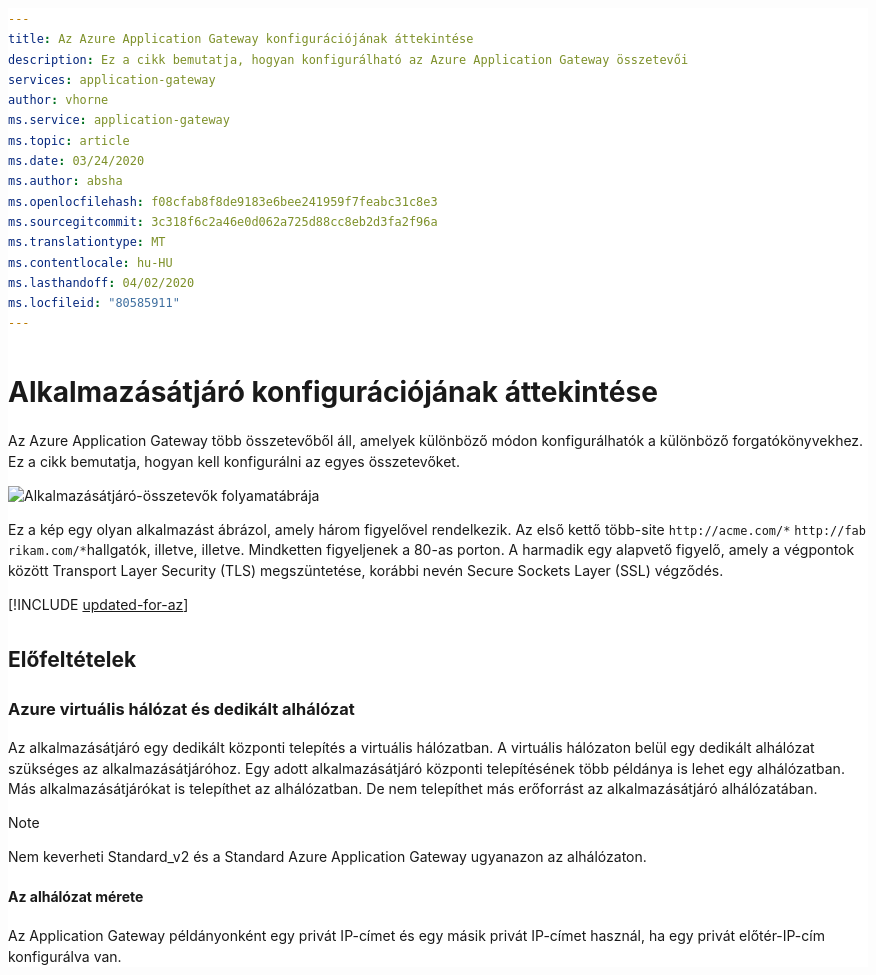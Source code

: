 ```yaml
---
title: Az Azure Application Gateway konfigurációjának áttekintése
description: Ez a cikk bemutatja, hogyan konfigurálható az Azure Application Gateway összetevői
services: application-gateway
author: vhorne
ms.service: application-gateway
ms.topic: article
ms.date: 03/24/2020
ms.author: absha
ms.openlocfilehash: f08cfab8f8de9183e6bee241959f7feabc31c8e3
ms.sourcegitcommit: 3c318f6c2a46e0d062a725d88cc8eb2d3fa2f96a
ms.translationtype: MT
ms.contentlocale: hu-HU
ms.lasthandoff: 04/02/2020
ms.locfileid: "80585911"
---
```

# <a name="application-gateway-configuration-overview"></a>Alkalmazásátjáró konfigurációjának áttekintése

Az Azure Application Gateway több összetevőből áll, amelyek különböző módon konfigurálhatók a különböző forgatókönyvekhez. Ez a cikk bemutatja, hogyan kell konfigurálni az egyes összetevőket.

![Alkalmazásátjáró-összetevők folyamatábrája](./media/configuration-overview/configuration-overview1.png)

Ez a kép egy olyan alkalmazást ábrázol, amely három figyelővel rendelkezik. Az első kettő több-site `http://acme.com/*` `http://fabrikam.com/*`hallgatók, illetve, illetve. Mindketten figyeljenek a 80-as porton. A harmadik egy alapvető figyelő, amely a végpontok között Transport Layer Security (TLS) megszüntetése, korábbi nevén Secure Sockets Layer (SSL) végződés.


[!INCLUDE [updated-for-az](../../includes/updated-for-az.md)]

## <a name="prerequisites"></a>Előfeltételek

### <a name="azure-virtual-network-and-dedicated-subnet"></a>Azure virtuális hálózat és dedikált alhálózat

Az alkalmazásátjáró egy dedikált központi telepítés a virtuális hálózatban. A virtuális hálózaton belül egy dedikált alhálózat szükséges az alkalmazásátjáróhoz. Egy adott alkalmazásátjáró központi telepítésének több példánya is lehet egy alhálózatban. Más alkalmazásátjárókat is telepíthet az alhálózatban. De nem telepíthet más erőforrást az alkalmazásátjáró alhálózatában.

> [!NOTE]
> Nem keverheti Standard_v2 és a Standard Azure Application Gateway ugyanazon az alhálózaton.

#### <a name="size-of-the-subnet"></a>Az alhálózat mérete

Az Application Gateway példányonként egy privát IP-címet és egy másik privát IP-címet használ, ha egy privát előtér-IP-cím konfigurálva van.
